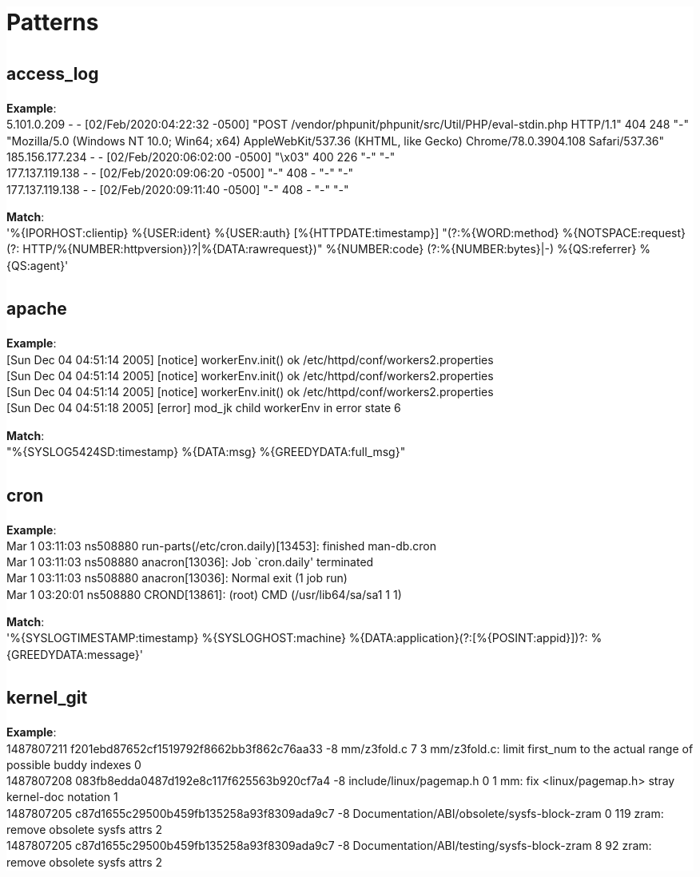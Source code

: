 # Patterns
   
## access_log

**Example**:    
5.101.0.209 - - [02/Feb/2020:04:22:32 -0500] "POST /vendor/phpunit/phpunit/src/Util/PHP/eval-stdin.php HTTP/1.1" 404 248 "-" "Mozilla/5.0 (Windows NT 10.0; Win64; x64) AppleWebKit/537.36 (KHTML, like Gecko) Chrome/78.0.3904.108 Safari/537.36"    
185.156.177.234 - - [02/Feb/2020:06:02:00 -0500] "\x03" 400 226 "-" "-"     
177.137.119.138 - - [02/Feb/2020:09:06:20 -0500] "-" 408 - "-" "-"        
177.137.119.138 - - [02/Feb/2020:09:11:40 -0500] "-" 408 - "-" "-"     
     
**Match**:    
'%{IPORHOST:clientip} %{USER:ident} %{USER:auth} \[%{HTTPDATE:timestamp}\] "(?:%{WORD:method} %{NOTSPACE:request}(?: HTTP/%{NUMBER:httpversion})?|%{DATA:rawrequest})" %{NUMBER:code} (?:%{NUMBER:bytes}|-) %{QS:referrer} %{QS:agent}'

## apache

**Example**:    
[Sun Dec 04 04:51:14 2005] [notice] workerEnv.init() ok /etc/httpd/conf/workers2.properties     
[Sun Dec 04 04:51:14 2005] [notice] workerEnv.init() ok /etc/httpd/conf/workers2.properties     
[Sun Dec 04 04:51:14 2005] [notice] workerEnv.init() ok /etc/httpd/conf/workers2.properties    
[Sun Dec 04 04:51:18 2005] [error] mod_jk child workerEnv in error state 6     
     
**Match**:    
"%{SYSLOG5424SD:timestamp} %{DATA:msg} %{GREEDYDATA:full_msg}"


## cron

**Example**:    
Mar  1 03:11:03 ns508880 run-parts(/etc/cron.daily)[13453]: finished man-db.cron    
Mar  1 03:11:03 ns508880 anacron[13036]: Job `cron.daily' terminated     
Mar  1 03:11:03 ns508880 anacron[13036]: Normal exit (1 job run)     
Mar  1 03:20:01 ns508880 CROND[13861]: (root) CMD (/usr/lib64/sa/sa1 1 1)     
     
**Match**:    
'%{SYSLOGTIMESTAMP:timestamp} %{SYSLOGHOST:machine} %{DATA:application}(?:\[%{POSINT:appid}\])?: %{GREEDYDATA:message}'


## kernel_git

**Example**:    
1487807211	f201ebd87652cf1519792f8662bb3f862c76aa33	-8	mm/z3fold.c	7	3	mm/z3fold.c: limit first_num to the actual range of possible buddy indexes	0     
1487807208	083fb8edda0487d192e8c117f625563b920cf7a4	-8	include/linux/pagemap.h	0	1	mm: fix <linux/pagemap.h> stray kernel-doc notation	1      
1487807205	c87d1655c29500b459fb135258a93f8309ada9c7	-8	Documentation/ABI/obsolete/sysfs-block-zram	0	119	zram: remove obsolete sysfs attrs	2     
1487807205	c87d1655c29500b459fb135258a93f8309ada9c7	-8	Documentation/ABI/testing/sysfs-block-zram	8	92	zram: remove obsolete sysfs attrs	2     
     